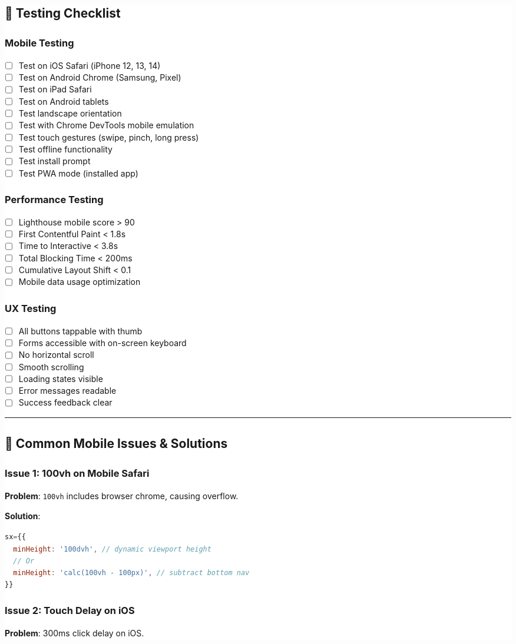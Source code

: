 
## 🚦 Testing Checklist

### Mobile Testing
- [ ] Test on iOS Safari (iPhone 12, 13, 14)
- [ ] Test on Android Chrome (Samsung, Pixel)
- [ ] Test on iPad Safari
- [ ] Test on Android tablets
- [ ] Test landscape orientation
- [ ] Test with Chrome DevTools mobile emulation
- [ ] Test touch gestures (swipe, pinch, long press)
- [ ] Test offline functionality
- [ ] Test install prompt
- [ ] Test PWA mode (installed app)

### Performance Testing
- [ ] Lighthouse mobile score > 90
- [ ] First Contentful Paint < 1.8s
- [ ] Time to Interactive < 3.8s
- [ ] Total Blocking Time < 200ms
- [ ] Cumulative Layout Shift < 0.1
- [ ] Mobile data usage optimization

### UX Testing
- [ ] All buttons tappable with thumb
- [ ] Forms accessible with on-screen keyboard
- [ ] No horizontal scroll
- [ ] Smooth scrolling
- [ ] Loading states visible
- [ ] Error messages readable
- [ ] Success feedback clear

---

## 🔧 Common Mobile Issues & Solutions

### Issue 1: 100vh on Mobile Safari
**Problem**: `100vh` includes browser chrome, causing overflow.

**Solution**:
```javascript
sx={{
  minHeight: '100dvh', // dynamic viewport height
  // Or
  minHeight: 'calc(100vh - 100px)', // subtract bottom nav
}}
```

### Issue 2: Touch Delay on iOS
**Problem**: 300ms click delay on iOS.
